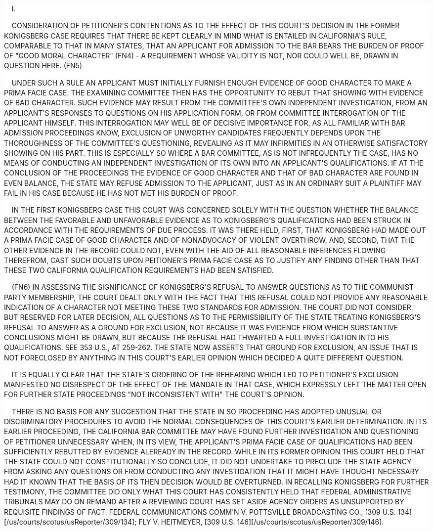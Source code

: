     I.

    CONSIDERATION OF PETITIONER'S CONTENTIONS AS TO THE EFFECT OF THIS COURT'S DECISION IN THE FORMER KONIGSBERG CASE REQUIRES THAT THERE BE KEPT CLEARLY IN MIND WHAT IS ENTAILED IN CALIFORNIA'S RULE, COMPARABLE TO THAT IN MANY STATES, THAT AN APPLICANT FOR ADMISSION TO THE BAR BEARS THE BURDEN OF PROOF OF "GOOD MORAL CHARACTER" (FN4) - A REQUIREMENT WHOSE VALIDITY IS NOT, NOR COULD WELL BE, DRAWN IN QUESTION HERE.  (FN5)

    UNDER SUCH A RULE AN APPLICANT MUST INITIALLY FURNISH ENOUGH EVIDENCE OF GOOD CHARACTER TO MAKE A PRIMA FACIE CASE.  THE EXAMINING COMMITTEE THEN HAS THE OPPORTUNITY TO REBUT THAT SHOWING WITH EVIDENCE OF BAD CHARACTER.  SUCH EVIDENCE MAY RESULT FROM THE COMMITTEE'S OWN INDEPENDENT INVESTIGATION, FROM AN APPLICANT'S RESPONSES TO QUESTIONS ON HIS APPLICATION FORM, OR FROM COMMITTEE INTERROGATION OF THE APPLICANT HIMSELF.  THIS INTERROGATION MAY WELL BE OF DECISIVE IMPORTANCE FOR, AS ALL FAMILIAR WITH BAR ADMISSION PROCEEDINGS KNOW, EXCLUSION OF UNWORTHY CANDIDATES FREQUENTLY DEPENDS UPON THE THOROUGHNESS OF THE COMMITTEE'S QUESTIONING, REVEALING AS IT MAY INFIRMITIES IN AN OTHERWISE SATISFACTORY SHOWING ON HIS PART.  THIS IS ESPECIALLY SO WHERE A BAR COMMITTEE, AS IS NOT INFREQUENTLY THE CASE, HAS NO MEANS OF CONDUCTING AN INDEPENDENT INVESTIGATION OF ITS OWN INTO AN APPLICANT'S QUALIFICATIONS.  IF AT THE CONCLUSION OF THE PROCEEDINGS THE EVIDENCE OF GOOD CHARACTER AND THAT OF BAD CHARACTER ARE FOUND IN EVEN BALANCE, THE STATE MAY REFUSE ADMISSION TO THE APPLICANT, JUST AS IN AN ORDINARY SUIT A PLAINTIFF MAY FAIL IN HIS CASE BECAUSE HE HAS NOT MET HIS BURDEN OF PROOF.

    IN THE FIRST KONIGSBERG CASE THIS COURT WAS CONCERNED SOLELY WITH THE QUESTION WHETHER THE BALANCE BETWEEN THE FAVORABLE AND UNFAVORABLE EVIDENCE AS TO KONIGSBERG'S QUALIFICATIONS HAD BEEN STRUCK IN ACCORDANCE WITH THE REQUIREMENTS OF DUE PROCESS.  IT WAS THERE HELD, FIRST, THAT KONIGSBERG HAD MADE OUT A PRIMA FACIE CASE OF GOOD CHARACTER AND OF NONADVOCACY OF VIOLENT OVERTHROW, AND, SECOND, THAT THE OTHER EVIDENCE IN THE RECORD COULD NOT, EVEN WITH THE AID OF ALL REASONABLE INFERENCES FLOWING THEREFROM, CAST SUCH DOUBTS UPON PEITIONER'S PRIMA FACIE CASE AS TO JUSTIFY ANY FINDING OTHER THAN THAT THESE TWO CALIFORNIA QUALIFICATION REQUIREMENTS HAD BEEN SATISFIED.

    (FN6)  IN ASSESSING THE SIGNIFICANCE OF KONIGSBERG'S REFUSAL TO ANSWER QUESTIONS AS TO THE COMMUNIST PARTY MEMBERSHIP, THE COURT DEALT ONLY WITH THE FACT THAT THIS REFUSAL COULD NOT PROVIDE ANY REASONABLE INDICATION OF A CHARACTER NOT MEETING THESE TWO STANDARDS FOR ADMISSION.  THE COURT DID NOT CONSIDER, BUT RESERVED FOR LATER DECISION, ALL QUESTIONS AS TO THE PERMISSIBILITY OF THE STATE TREATING KONIGSBERG'S REFUSAL TO ANSWER AS A GROUND FOR EXCLUSION, NOT BECAUSE IT WAS EVIDENCE FROM WHICH SUBSTANTIVE CONCLUSIONS MIGHT BE DRAWN, BUT BECAUSE THE REFUSAL HAD THWARTED A FULL INVESTIGATION INTO HIS QUALIFICATIONS.  SEE 353 U.S., AT 259-262.  THE STATE NOW ASSERTS THAT GROUND FOR EXCLUSION, AN ISSUE THAT IS NOT FORECLOSED BY ANYTHING IN THIS COURT'S EARLIER OPINION WHICH DECIDED A QUITE DIFFERENT QUESTION.

    IT IS EQUALLY CLEAR THAT THE STATE'S ORDERING OF THE REHEARING WHICH LED TO PETITIONER'S EXCLUSION MANIFESTED NO DISRESPECT OF THE EFFECT OF THE MANDATE IN THAT CASE, WHICH EXPRESSLY LEFT THE MATTER OPEN FOR FURTHER STATE PROCEEDINGS "NOT INCONSISTENT WITH" THE COURT'S OPINION.

    THERE IS NO BASIS FOR ANY SUGGESTION THAT THE STATE IN SO PROCEEDING HAS ADOPTED UNUSUAL OR DISCRIMINATORY PROCEDURES TO AVOID THE NORMAL CONSEQUENCES OF THIS COURT'S EARLIER DETERMINATION.  IN ITS EARLIER PROCEEDING, THE CALIFORNIA BAR COMMITTEE MAY HAVE FOUND FURTHER INVESTIGATION AND QUESTIONING OF PETITIONER UNNECESSARY WHEN, IN ITS VIEW, THE APPLICANT'S PRIMA FACIE CASE OF QUALIFICATIONS HAD BEEN SUFFICIENTLY REBUTTED BY EVIDENCE ALEREADY IN THE RECORD.  WHILE IN ITS FORMER OPINION THIS COURT HELD THAT THE STATE COULD NOT CONSTITUTIONALLY SO CONCLUDE, IT DID NOT UNDERTAKE TO PRECLUDE THE STATE AGENCY FROM ASKING ANY QUESTIONS OR FROM CONDUCTING ANY INVESTIGATION THAT IT MIGHT HAVE THOUGHT NECESSARY HAD IT KNOWN THAT THE BASIS OF ITS THEN DECISION WOULD BE OVERTURNED.  IN RECALLING KONIGSBERG FOR FURTHER TESTIMONY, THE COMMITTEE DID ONLY WHAT THIS COURT HAS CONSISTENTLY HELD THAT FEDERAL ADMINISTRATIVE TRIBUNALS MAY DO ON REMAND AFTER A REVIEWING COURT HAS SET ASIDE AGENCY ORDERS AS UNSUPPORTED BY REQUISITE FINDINGS OF FACT.  FEDERAL COMMUNICATIONS COMM'N V. POTTSVILLE BROADCASTING CO., [309 U.S. 134][/us/courts/scotus/usReporter/309/134]; FLY V. HEITMEYER, [309 U.S. 146][/us/courts/scotus/usReporter/309/146].
